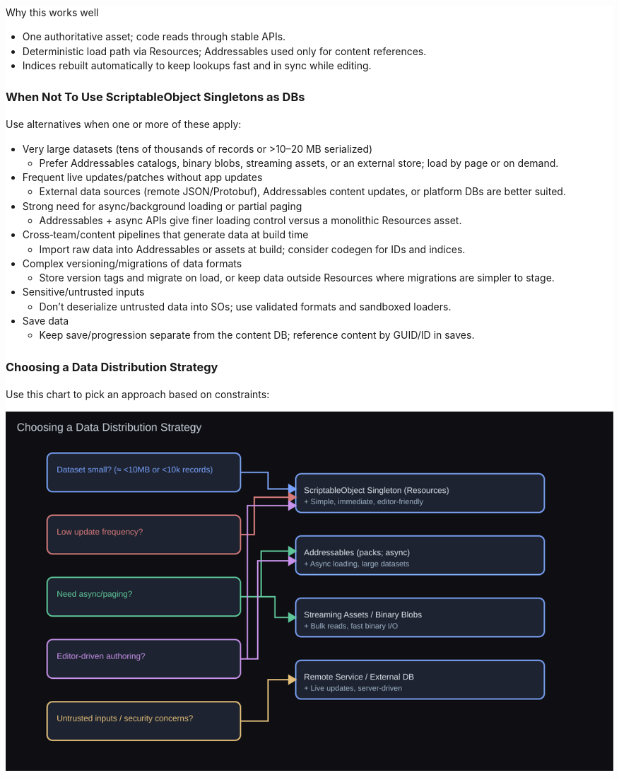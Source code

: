 Why this works well

- One authoritative asset; code reads through stable APIs.
- Deterministic load path via Resources; Addressables used only for content references.
- Indices rebuilt automatically to keep lookups fast and in sync while editing.

### When Not To Use ScriptableObject Singletons as DBs

Use alternatives when one or more of these apply:

- Very large datasets (tens of thousands of records or >10–20 MB serialized)
  - Prefer Addressables catalogs, binary blobs, streaming assets, or an external store; load by page or on demand.
- Frequent live updates/patches without app updates
  - External data sources (remote JSON/Protobuf), Addressables content updates, or platform DBs are better suited.
- Strong need for async/background loading or partial paging
  - Addressables + async APIs give finer loading control versus a monolithic Resources asset.
- Cross‑team/content pipelines that generate data at build time
  - Import raw data into Addressables or assets at build; consider codegen for IDs and indices.
- Complex versioning/migrations of data formats
  - Store version tags and migrate on load, or keep data outside Resources where migrations are simpler to stage.
- Sensitive/untrusted inputs
  - Don’t deserialize untrusted data into SOs; use validated formats and sandboxed loaders.
- Save data
  - Keep save/progression separate from the content DB; reference content by GUID/ID in saves.

### Choosing a Data Distribution Strategy

Use this chart to pick an approach based on constraints:

![Data Distribution Strategy](Images/data_distribution_decision.svg)
